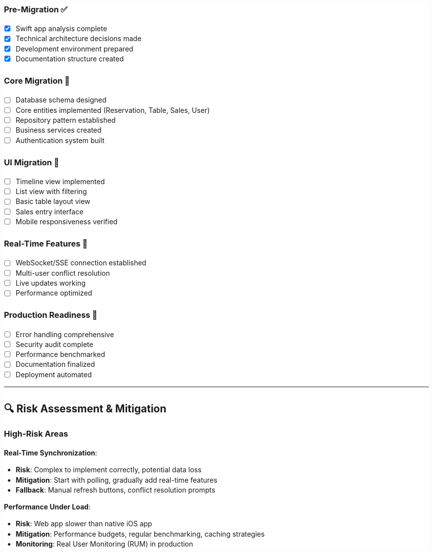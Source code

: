 ### Pre-Migration ✅

- [x] Swift app analysis complete
- [x] Technical architecture decisions made
- [x] Development environment prepared
- [x] Documentation structure created

### Core Migration 🎯

- [ ] Database schema designed
- [ ] Core entities implemented (Reservation, Table, Sales, User)
- [ ] Repository pattern established
- [ ] Business services created
- [ ] Authentication system built

### UI Migration 🔲

- [ ] Timeline view implemented
- [ ] List view with filtering
- [ ] Basic table layout view
- [ ] Sales entry interface
- [ ] Mobile responsiveness verified

### Real-Time Features 🔲

- [ ] WebSocket/SSE connection established
- [ ] Multi-user conflict resolution
- [ ] Live updates working
- [ ] Performance optimized

### Production Readiness 🔲

- [ ] Error handling comprehensive
- [ ] Security audit complete
- [ ] Performance benchmarked
- [ ] Documentation finalized
- [ ] Deployment automated

---

## 🔍 Risk Assessment & Mitigation

### High-Risk Areas

**Real-Time Synchronization**:

- **Risk**: Complex to implement correctly, potential data loss
- **Mitigation**: Start with polling, gradually add real-time features
- **Fallback**: Manual refresh buttons, conflict resolution prompts

**Performance Under Load**:

- **Risk**: Web app slower than native iOS app
- **Mitigation**: Performance budgets, regular benchmarking, caching strategies
- **Monitoring**: Real User Monitoring (RUM) in production
